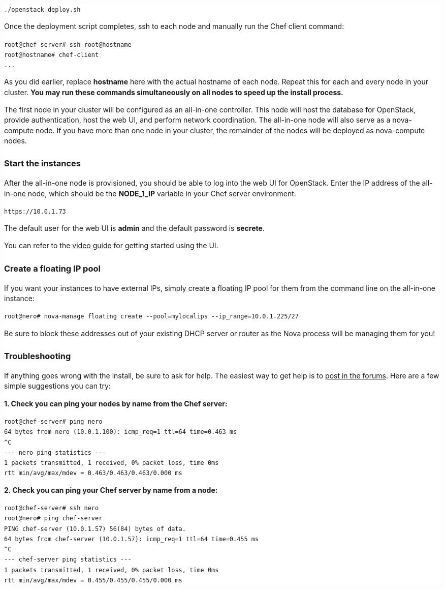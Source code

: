     ./openstack_deploy.sh

Once the deployment script completes, ssh to each node and manually run the Chef client command:

    root@chef-server# ssh root@hostname
    root@hostname# chef-client
    ...

As you did earlier, replace **hostname** here with the actual hostname of each node.  Repeat this for each and every node in your cluster.  **You may run these commands simultaneously on all nodes to speed up the install process.**

The first node in your cluster will be configured as an all-in-one controller.  This node will host the database for OpenStack, provide authentication, host the web UI, and perform network coordination.  The all-in-one node will also serve as a nova-compute node.  If you have more than one node in your cluster, the remainder of the nodes will be deployed as nova-compute nodes.

### Start the instances

After the all-in-one node is provisioned, you should be able to log into the web UI for OpenStack.  Enter the IP address of the all-in-one node, which should be the **NODE_1_IP** variable in your Chef server environment:

    https://10.0.1.73

The default user for the web UI is **admin** and the default password is **secrete**.

You can refer to the [video guide](https://vimeo.com/41807514) for getting started using the UI.

### Create a floating IP pool

If you want your instances to have external IPs, simply create a floating IP pool for them from the command line on the all-in-one instance:

    root@nero# nova-manage floating create --pool=mylocalips --ip_range=10.0.1.225/27

Be sure to block these addresses out of your existing DHCP server or router as the Nova process will be managing them for you!

### Troubleshooting

If anything goes wrong with the install, be sure to ask for help.  The easiest way to get help is to [post in the forums](https://groups.google.com/forum/?fromgroups#!category-topic/stackgeek/openstack/_zbeGoOBg-Q).  Here are a few simple suggestions you can try:

**1. Check you can ping your nodes by name from the Chef server:**

    root@chef-server# ping nero
	64 bytes from nero (10.0.1.100): icmp_req=1 ttl=64 time=0.463 ms
	^C
	--- nero ping statistics ---
	1 packets transmitted, 1 received, 0% packet loss, time 0ms
	rtt min/avg/max/mdev = 0.463/0.463/0.463/0.000 ms

**2. Check you can ping your Chef server by name from a node:**

	root@chef-server# ssh nero
	root@nero# ping chef-server
	PING chef-server (10.0.1.57) 56(84) bytes of data.
	64 bytes from chef-server (10.0.1.57): icmp_req=1 ttl=64 time=0.455 ms
	^C
	--- chef-server ping statistics ---
	1 packets transmitted, 1 received, 0% packet loss, time 0ms
	rtt min/avg/max/mdev = 0.455/0.455/0.455/0.000 ms
